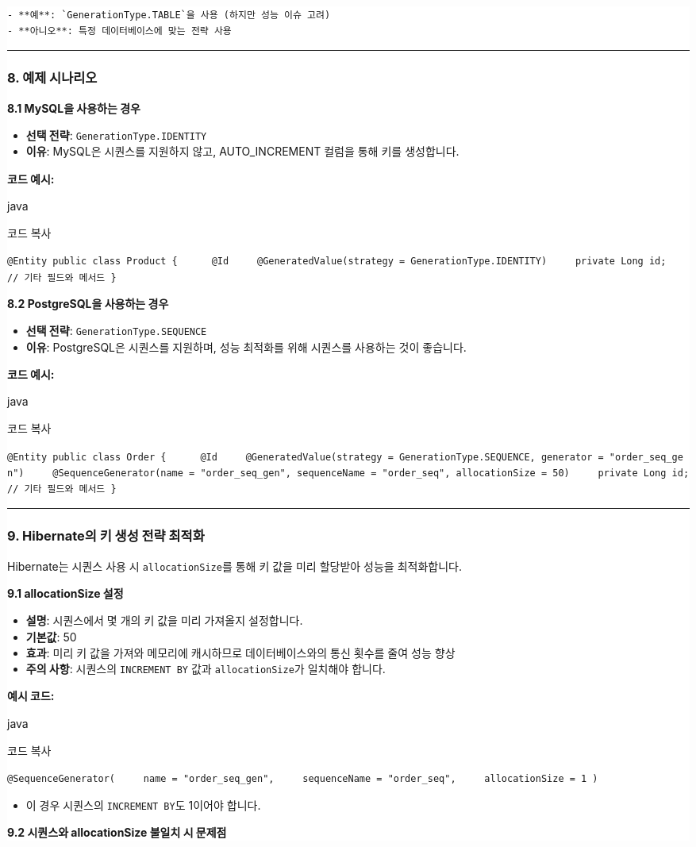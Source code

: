     - **예**: `GenerationType.TABLE`을 사용 (하지만 성능 이슈 고려)
    - **아니오**: 특정 데이터베이스에 맞는 전략 사용

---

### **8. 예제 시나리오**

**8.1 MySQL을 사용하는 경우**

- **선택 전략**: `GenerationType.IDENTITY`
- **이유**: MySQL은 시퀀스를 지원하지 않고, AUTO_INCREMENT 컬럼을 통해 키를 생성합니다.

**코드 예시:**

java

코드 복사

`@Entity public class Product {      @Id     @GeneratedValue(strategy = GenerationType.IDENTITY)     private Long id;      // 기타 필드와 메서드 }`

**8.2 PostgreSQL을 사용하는 경우**

- **선택 전략**: `GenerationType.SEQUENCE`
- **이유**: PostgreSQL은 시퀀스를 지원하며, 성능 최적화를 위해 시퀀스를 사용하는 것이 좋습니다.

**코드 예시:**

java

코드 복사

`@Entity public class Order {      @Id     @GeneratedValue(strategy = GenerationType.SEQUENCE, generator = "order_seq_gen")     @SequenceGenerator(name = "order_seq_gen", sequenceName = "order_seq", allocationSize = 50)     private Long id;      // 기타 필드와 메서드 }`

---

### **9. Hibernate의 키 생성 전략 최적화**

Hibernate는 시퀀스 사용 시 `allocationSize`를 통해 키 값을 미리 할당받아 성능을 최적화합니다.

**9.1 allocationSize 설정**

- **설명**: 시퀀스에서 몇 개의 키 값을 미리 가져올지 설정합니다.
- **기본값**: 50
- **효과**: 미리 키 값을 가져와 메모리에 캐시하므로 데이터베이스와의 통신 횟수를 줄여 성능 향상
- **주의 사항**: 시퀀스의 `INCREMENT BY` 값과 `allocationSize`가 일치해야 합니다.

**예시 코드:**

java

코드 복사

`@SequenceGenerator(     name = "order_seq_gen",     sequenceName = "order_seq",     allocationSize = 1 )`

- 이 경우 시퀀스의 `INCREMENT BY`도 1이어야 합니다.

**9.2 시퀀스와 allocationSize 불일치 시 문제점**

